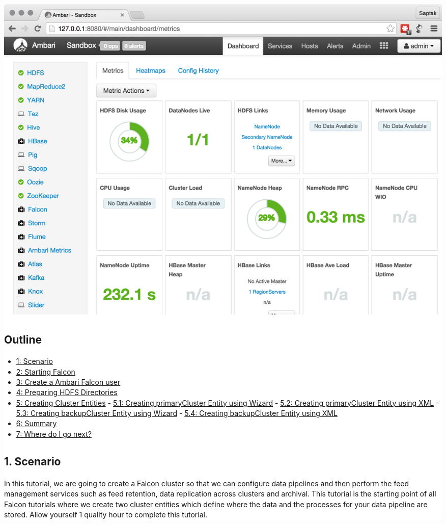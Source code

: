 ![ambariHomePage](assets/ambariHomePage.png)

## Outline
- [1: Scenario](#scenario)
- [2: Starting Falcon](#starting-falcon)
- [3: Create a Ambari Falcon user](#create-ambari-falcon-user)
- [4: Preparing HDFS Directories](#preparing-hdfs-directories)
- [5: Creating Cluster Entities](#creating-cluster-entities)
      - [5.1: Creating primaryCluster Entity using Wizard](#creating-primaryCluster-wizard)
      - [5.2: Creating primaryCluster Entity using XML](#creating-primaryCluster-XML)
      - [5.3: Creating backupCluster Entity using Wizard](#creating-backupCluster-wizard)
      - [5.4: Creating backupCluster Entity using XML](#creating-backupCluster-XML)
- [6: Summary](#summary)
- [7: Where do I go next?](#where-do-I-go-next)

## 1. Scenario <a id="scenario"></a>

In this tutorial, we are going to create a Falcon cluster so that we can configure data pipelines and then perform the feed management services such as feed retention, data replication across clusters and archival. This tutorial is the starting point of all Falcon tutorials where we create two cluster entities which define where the data and the processes for your data pipeline are stored. Allow yourself 1 quality hour to complete this tutorial.
